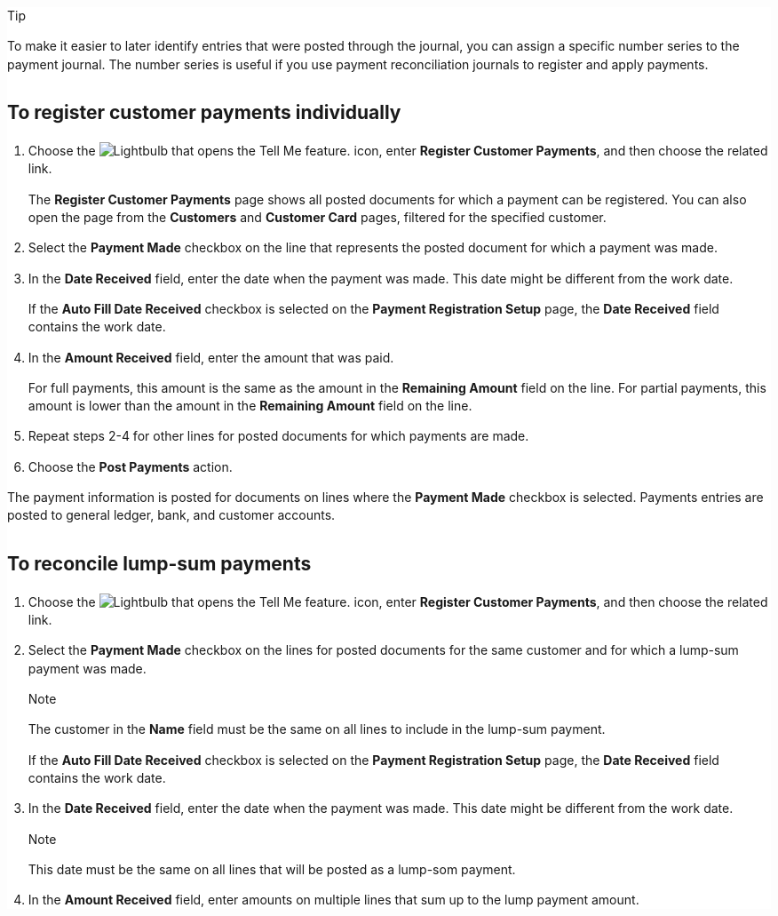 > [!TIP]
> To make it easier to later identify entries that were posted through the journal, you can assign a specific number series to the payment journal. The number series is useful if you use payment reconciliation journals to register and apply payments.

## To register customer payments individually

1. Choose the ![Lightbulb that opens the Tell Me feature.](media/ui-search/search_small.png "Tell me what you want to do") icon, enter **Register Customer Payments**, and then choose the related link.  

    The **Register Customer Payments** page shows all posted documents for which a payment can be registered. You can also open the page from the **Customers** and **Customer Card** pages, filtered for the specified customer.  
2. Select the **Payment Made** checkbox on the line that represents the posted document for which a payment was made.
3. In the **Date Received** field, enter the date when the payment was made. This date might be different from the work date.  

   If the **Auto Fill Date Received** checkbox is selected on the **Payment Registration Setup** page, the **Date Received** field contains the work date.  
4. In the **Amount Received** field, enter the amount that was paid.

    For full payments, this amount is the same as the amount in the **Remaining Amount** field on the line. For partial payments, this amount is lower than the amount in the **Remaining Amount** field on the line.
5. Repeat steps 2-4 for other lines for posted documents for which payments are made.  
6. Choose the **Post Payments** action.  

The payment information is posted for documents on lines where the **Payment Made** checkbox is selected. Payments entries are posted to general ledger, bank, and customer accounts.

## To reconcile lump-sum payments

1. Choose the ![Lightbulb that opens the Tell Me feature.](media/ui-search/search_small.png "Tell me what you want to do") icon, enter **Register Customer Payments**, and then choose the related link.
2. Select the **Payment Made** checkbox on the lines for posted documents for the same customer and for which a lump-sum payment was made.  

    > [!NOTE]  
    > The customer in the **Name** field must be the same on all lines to include in the lump-sum payment.  

    If the **Auto Fill Date Received** checkbox is selected on the **Payment Registration Setup** page, the **Date Received** field contains the work date.  
3. In the **Date Received** field, enter the date when the payment was made. This date might be different from the work date.  

    > [!NOTE]  
    > This date must be the same on all lines that will be posted as a lump-som payment.  
4. In the **Amount Received** field, enter amounts on multiple lines that sum up to the lump payment amount.  
